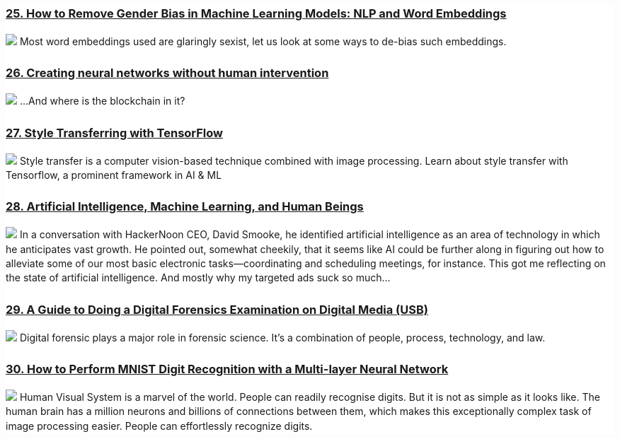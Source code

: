 ### [25. How to Remove Gender Bias in Machine Learning Models: NLP and Word Embeddings](https://hackernoon.com/how-to-remove-gender-bias-in-machine-learning-models-nlp-and-word-embeddings-u0533ugl)
![](https://firebasestorage.googleapis.com/v0/b/hackernoon-app.appspot.com/o/images%2F0ojcySAWZxQjxkopBa3qseEXZHm2-tf133tz0.jpeg?alt=media&token=e7595e63-b329-46c0-9f9c-66ca92e3620c)
Most word embeddings used are glaringly sexist, let us look at some ways to de-bias such embeddings.

### [26. Creating neural networks without human intervention](https://hackernoon.com/scynet-creating-neural-networks-without-human-intervention-2f3603zmf)
![](https://cdn.hackernoon.com/drafts/wo37f3z0p.png)
…And where is the blockchain in it?

### [27. Style Transferring with TensorFlow](https://hackernoon.com/style-transferring-with-tensorflow)
![](https://cdn.hackernoon.com/images/ke1hlYaQJMUXnRKEFqvGYvi0PGB2-9ia3ja4.jpeg)
Style transfer is a computer vision-based technique combined with image processing. Learn about style transfer with Tensorflow, a prominent framework in AI & ML

### [28. Artificial Intelligence, Machine Learning, and Human Beings ](https://hackernoon.com/artificial-intelligence-machine-learning-and-human-beings-jge43y8l)
![](https://cdn.hackernoon.com/drafts/l51u31db.png)
In a conversation with HackerNoon CEO, David Smooke, he identified artificial intelligence as an area of technology in which he anticipates vast growth. He pointed out, somewhat cheekily, that it seems like AI could be further along in figuring out how to alleviate some of our most basic electronic tasks—coordinating and scheduling meetings, for instance. This got me reflecting on the state of artificial intelligence. And mostly why my targeted ads suck so much...

### [29. A Guide to Doing a Digital Forensics Examination on Digital Media (USB)    ](https://hackernoon.com/a-guide-to-doing-a-digital-forensics-examination-on-digital-media-usb)
![](https://cdn.hackernoon.com/images/sEiTHnmTGDdab0qMfHtb54LxcMe2-fh93j72.png)
Digital forensic plays a major role in forensic science. It’s a combination of people, process, technology, and law. 

### [30. How to Perform MNIST Digit Recognition with a Multi-layer Neural Network](https://hackernoon.com/how-to-perform-mnist-digit-recognition-with-a-multi-layer-neural-network-xn223td8)
![](https://firebasestorage.googleapis.com/v0/b/hackernoon-app.appspot.com/o/images%2FW81vEWFislcQhNgPQ2IG9MRk52k2-ss6b3tzm.jpeg?alt=media&token=5d51e0a6-8e76-474d-bcc3-1f567eed60f3)
Human Visual System is a marvel of the world. People can readily recognise digits. But it is not as simple as it looks like. The human brain has a million neurons and billions of connections between them, which makes this exceptionally complex task of image processing easier. People can effortlessly recognize digits.
